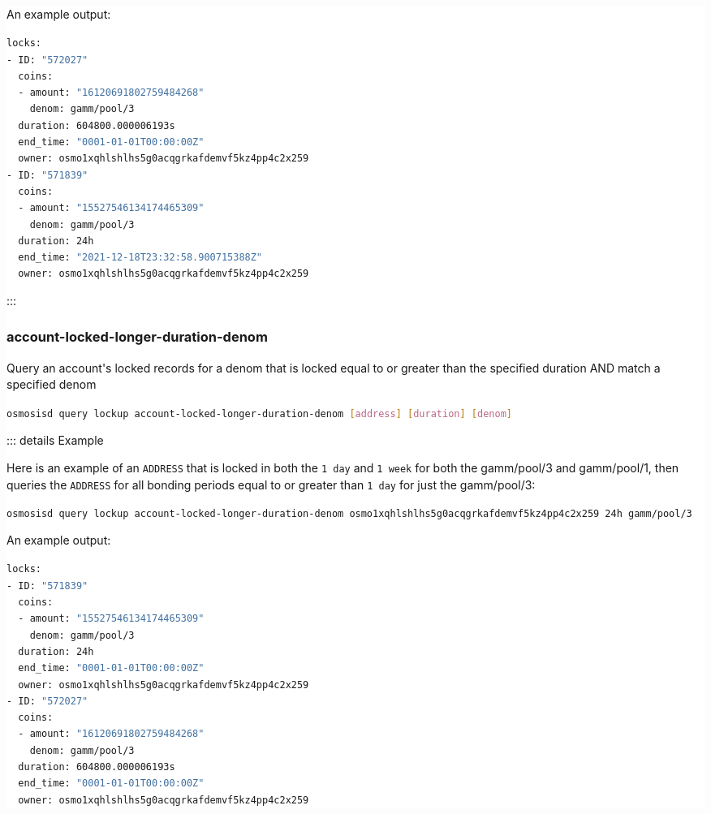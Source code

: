 An example output:

```bash
locks:
- ID: "572027"
  coins:
  - amount: "16120691802759484268"
    denom: gamm/pool/3
  duration: 604800.000006193s
  end_time: "0001-01-01T00:00:00Z"
  owner: osmo1xqhlshlhs5g0acqgrkafdemvf5kz4pp4c2x259
- ID: "571839"
  coins:
  - amount: "15527546134174465309"
    denom: gamm/pool/3
  duration: 24h
  end_time: "2021-12-18T23:32:58.900715388Z"
  owner: osmo1xqhlshlhs5g0acqgrkafdemvf5kz4pp4c2x259
```
:::


### account-locked-longer-duration-denom

Query an account's locked records for a denom that is locked equal to or greater than the specified duration AND match a specified denom

```sh
osmosisd query lockup account-locked-longer-duration-denom [address] [duration] [denom]
```

::: details Example

Here is an example of an `ADDRESS` that is locked in both the `1 day` and `1 week` for both the gamm/pool/3 and gamm/pool/1, then queries the `ADDRESS` for all bonding periods equal to or greater than `1 day` for just the gamm/pool/3:

```bash
osmosisd query lockup account-locked-longer-duration-denom osmo1xqhlshlhs5g0acqgrkafdemvf5kz4pp4c2x259 24h gamm/pool/3
```

An example output:

```bash
locks:
- ID: "571839"
  coins:
  - amount: "15527546134174465309"
    denom: gamm/pool/3
  duration: 24h
  end_time: "0001-01-01T00:00:00Z"
  owner: osmo1xqhlshlhs5g0acqgrkafdemvf5kz4pp4c2x259
- ID: "572027"
  coins:
  - amount: "16120691802759484268"
    denom: gamm/pool/3
  duration: 604800.000006193s
  end_time: "0001-01-01T00:00:00Z"
  owner: osmo1xqhlshlhs5g0acqgrkafdemvf5kz4pp4c2x259
```
